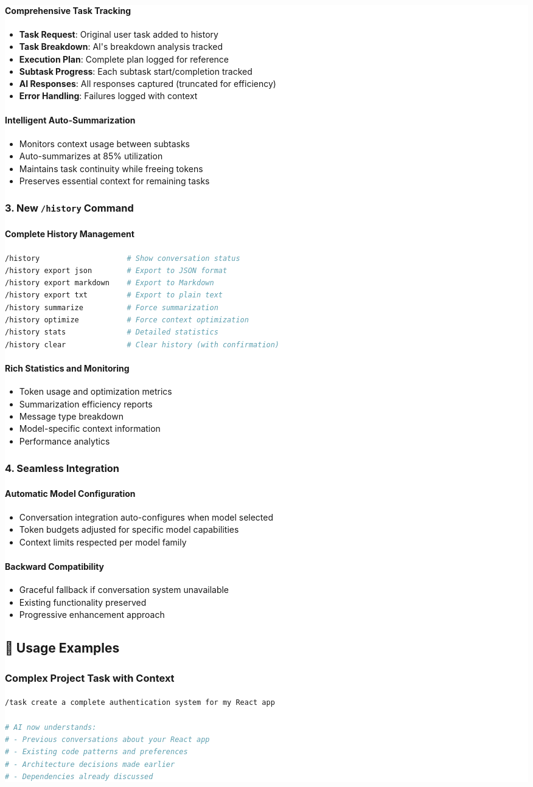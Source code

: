 #### **Comprehensive Task Tracking**
- **Task Request**: Original user task added to history
- **Task Breakdown**: AI's breakdown analysis tracked
- **Execution Plan**: Complete plan logged for reference
- **Subtask Progress**: Each subtask start/completion tracked
- **AI Responses**: All responses captured (truncated for efficiency)
- **Error Handling**: Failures logged with context

#### **Intelligent Auto-Summarization**
- Monitors context usage between subtasks
- Auto-summarizes at 85% utilization
- Maintains task continuity while freeing tokens
- Preserves essential context for remaining tasks

### 3. **New `/history` Command**

#### **Complete History Management**
```bash
/history                    # Show conversation status
/history export json        # Export to JSON format
/history export markdown    # Export to Markdown
/history export txt         # Export to plain text
/history summarize          # Force summarization
/history optimize           # Force context optimization
/history stats              # Detailed statistics
/history clear              # Clear history (with confirmation)
```

#### **Rich Statistics and Monitoring**
- Token usage and optimization metrics
- Summarization efficiency reports
- Message type breakdown
- Model-specific context information
- Performance analytics

### 4. **Seamless Integration**

#### **Automatic Model Configuration**
- Conversation integration auto-configures when model selected
- Token budgets adjusted for specific model capabilities
- Context limits respected per model family

#### **Backward Compatibility**
- Graceful fallback if conversation system unavailable
- Existing functionality preserved
- Progressive enhancement approach

## 🚀 Usage Examples

### **Complex Project Task with Context**
```bash
/task create a complete authentication system for my React app

# AI now understands:
# - Previous conversations about your React app
# - Existing code patterns and preferences  
# - Architecture decisions made earlier
# - Dependencies already discussed
```
